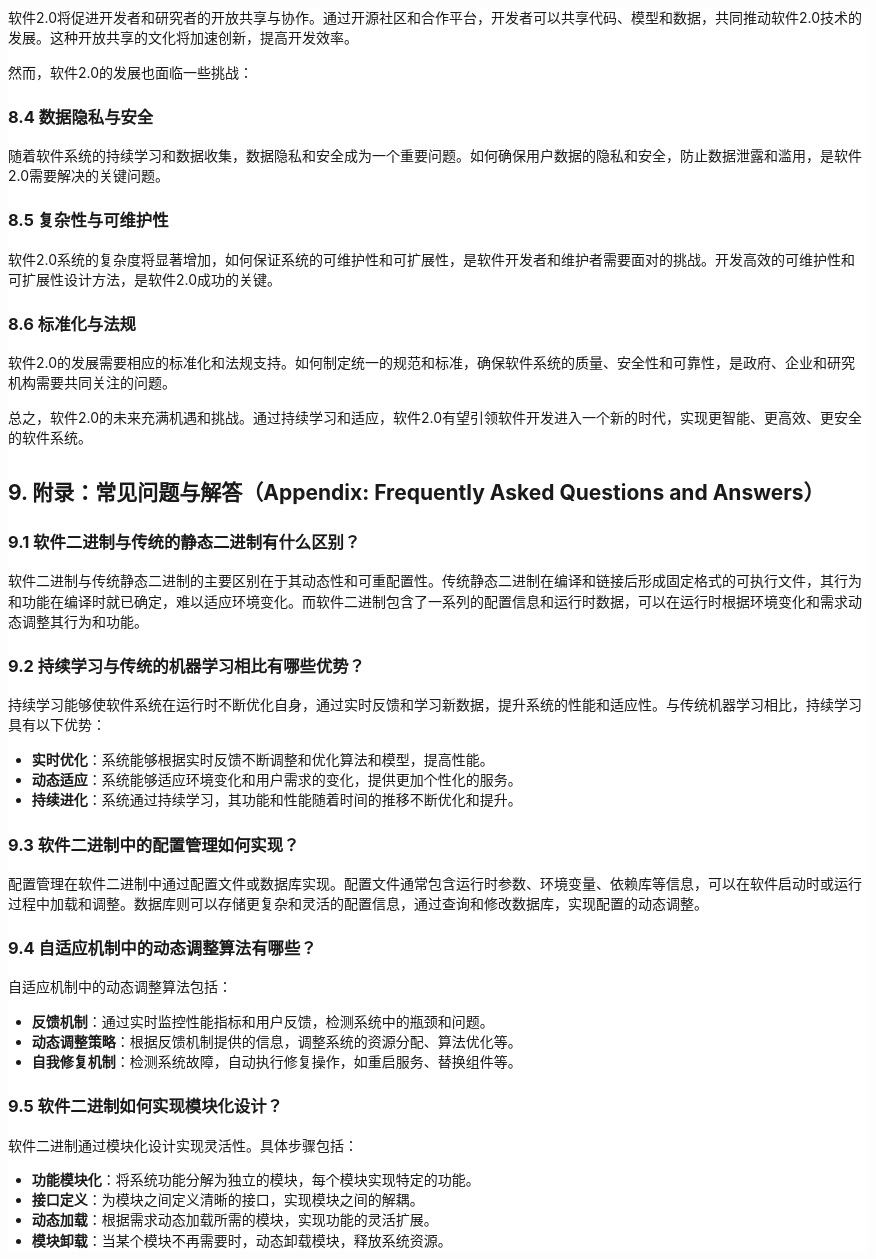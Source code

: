 软件2.0将促进开发者和研究者的开放共享与协作。通过开源社区和合作平台，开发者可以共享代码、模型和数据，共同推动软件2.0技术的发展。这种开放共享的文化将加速创新，提高开发效率。

然而，软件2.0的发展也面临一些挑战：

### 8.4 数据隐私与安全

随着软件系统的持续学习和数据收集，数据隐私和安全成为一个重要问题。如何确保用户数据的隐私和安全，防止数据泄露和滥用，是软件2.0需要解决的关键问题。

### 8.5 复杂性与可维护性

软件2.0系统的复杂度将显著增加，如何保证系统的可维护性和可扩展性，是软件开发者和维护者需要面对的挑战。开发高效的可维护性和可扩展性设计方法，是软件2.0成功的关键。

### 8.6 标准化与法规

软件2.0的发展需要相应的标准化和法规支持。如何制定统一的规范和标准，确保软件系统的质量、安全性和可靠性，是政府、企业和研究机构需要共同关注的问题。

总之，软件2.0的未来充满机遇和挑战。通过持续学习和适应，软件2.0有望引领软件开发进入一个新的时代，实现更智能、更高效、更安全的软件系统。

## 9. 附录：常见问题与解答（Appendix: Frequently Asked Questions and Answers）

### 9.1 软件二进制与传统的静态二进制有什么区别？

软件二进制与传统静态二进制的主要区别在于其动态性和可重配置性。传统静态二进制在编译和链接后形成固定格式的可执行文件，其行为和功能在编译时就已确定，难以适应环境变化。而软件二进制包含了一系列的配置信息和运行时数据，可以在运行时根据环境变化和需求动态调整其行为和功能。

### 9.2 持续学习与传统的机器学习相比有哪些优势？

持续学习能够使软件系统在运行时不断优化自身，通过实时反馈和学习新数据，提升系统的性能和适应性。与传统机器学习相比，持续学习具有以下优势：

- **实时优化**：系统能够根据实时反馈不断调整和优化算法和模型，提高性能。
- **动态适应**：系统能够适应环境变化和用户需求的变化，提供更加个性化的服务。
- **持续进化**：系统通过持续学习，其功能和性能随着时间的推移不断优化和提升。

### 9.3 软件二进制中的配置管理如何实现？

配置管理在软件二进制中通过配置文件或数据库实现。配置文件通常包含运行时参数、环境变量、依赖库等信息，可以在软件启动时或运行过程中加载和调整。数据库则可以存储更复杂和灵活的配置信息，通过查询和修改数据库，实现配置的动态调整。

### 9.4 自适应机制中的动态调整算法有哪些？

自适应机制中的动态调整算法包括：

- **反馈机制**：通过实时监控性能指标和用户反馈，检测系统中的瓶颈和问题。
- **动态调整策略**：根据反馈机制提供的信息，调整系统的资源分配、算法优化等。
- **自我修复机制**：检测系统故障，自动执行修复操作，如重启服务、替换组件等。

### 9.5 软件二进制如何实现模块化设计？

软件二进制通过模块化设计实现灵活性。具体步骤包括：

- **功能模块化**：将系统功能分解为独立的模块，每个模块实现特定的功能。
- **接口定义**：为模块之间定义清晰的接口，实现模块之间的解耦。
- **动态加载**：根据需求动态加载所需的模块，实现功能的灵活扩展。
- **模块卸载**：当某个模块不再需要时，动态卸载模块，释放系统资源。
